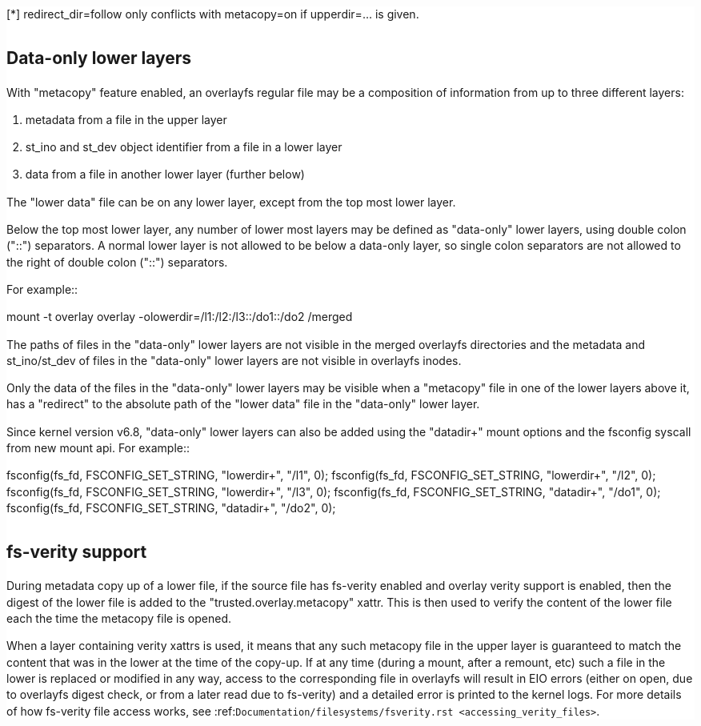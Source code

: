 [*] redirect_dir=follow only conflicts with metacopy=on if upperdir=... is
given.


Data-only lower layers
----------------------

With "metacopy" feature enabled, an overlayfs regular file may be a composition
of information from up to three different layers:

 1) metadata from a file in the upper layer

 2) st_ino and st_dev object identifier from a file in a lower layer

 3) data from a file in another lower layer (further below)

The "lower data" file can be on any lower layer, except from the top most
lower layer.

Below the top most lower layer, any number of lower most layers may be defined
as "data-only" lower layers, using double colon ("::") separators.
A normal lower layer is not allowed to be below a data-only layer, so single
colon separators are not allowed to the right of double colon ("::") separators.


For example::

  mount -t overlay overlay -olowerdir=/l1:/l2:/l3::/do1::/do2 /merged

The paths of files in the "data-only" lower layers are not visible in the
merged overlayfs directories and the metadata and st_ino/st_dev of files
in the "data-only" lower layers are not visible in overlayfs inodes.

Only the data of the files in the "data-only" lower layers may be visible
when a "metacopy" file in one of the lower layers above it, has a "redirect"
to the absolute path of the "lower data" file in the "data-only" lower layer.

Since kernel version v6.8, "data-only" lower layers can also be added using
the "datadir+" mount options and the fsconfig syscall from new mount api.
For example::

  fsconfig(fs_fd, FSCONFIG_SET_STRING, "lowerdir+", "/l1", 0);
  fsconfig(fs_fd, FSCONFIG_SET_STRING, "lowerdir+", "/l2", 0);
  fsconfig(fs_fd, FSCONFIG_SET_STRING, "lowerdir+", "/l3", 0);
  fsconfig(fs_fd, FSCONFIG_SET_STRING, "datadir+", "/do1", 0);
  fsconfig(fs_fd, FSCONFIG_SET_STRING, "datadir+", "/do2", 0);


fs-verity support
-----------------

During metadata copy up of a lower file, if the source file has
fs-verity enabled and overlay verity support is enabled, then the
digest of the lower file is added to the "trusted.overlay.metacopy"
xattr. This is then used to verify the content of the lower file
each the time the metacopy file is opened.

When a layer containing verity xattrs is used, it means that any such
metacopy file in the upper layer is guaranteed to match the content
that was in the lower at the time of the copy-up. If at any time
(during a mount, after a remount, etc) such a file in the lower is
replaced or modified in any way, access to the corresponding file in
overlayfs will result in EIO errors (either on open, due to overlayfs
digest check, or from a later read due to fs-verity) and a detailed
error is printed to the kernel logs. For more details of how fs-verity
file access works, see :ref:`Documentation/filesystems/fsverity.rst
<accessing_verity_files>`.
